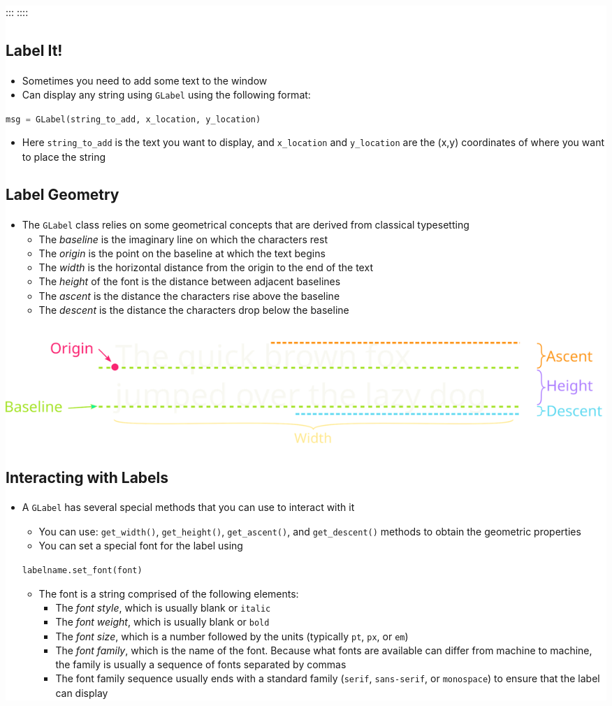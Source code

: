 
:::
::::

## Label It!
- Sometimes you need to add some text to the window
- Can display any string using `GLabel` using the following format:

```python
msg = GLabel(string_to_add, x_location, y_location)
```
- Here `string_to_add` is the text you want to display, and `x_location` and `y_location` are the (x,y) coordinates of where you want to place the string


## Label Geometry
- The `GLabel` class relies on some geometrical concepts that are derived from classical typesetting
	- The _baseline_ is the imaginary line on which the characters rest
	- The _origin_ is the point on the baseline at which the text begins
	- The _width_ is the horizontal distance from the origin to the end of the text
	- The _height_ of the font is the distance between adjacent baselines
	- The _ascent_ is the distance the characters rise above the baseline
	- The _descent_ is the distance the characters drop below the baseline
<br><br>

![\ ](../images/GLabel_Geometry.svg)


## Interacting with Labels
- A `GLabel` has several special methods that you can use to interact with it
	- You can use: `get_width()`, `get_height()`, `get_ascent()`, and `get_descent()` methods to obtain the geometric properties
	- You can set a special font for the label using
	
	```python
	labelname.set_font(font)
	```
	- The font is a string comprised of the following elements:
		- The _font style_, which is usually blank or `italic`
		- The _font weight_, which is usually blank or `bold`
		- The _font size_, which is a number followed by the units (typically `pt`, `px`, or `em`)
		- The _font family_, which is the name of the font. Because what fonts are available can differ from machine to machine, the family is usually a sequence of fonts separated by commas
		- The font family sequence usually ends with a standard family (`serif`, `sans-serif`, or `monospace`) to ensure that the label can display
